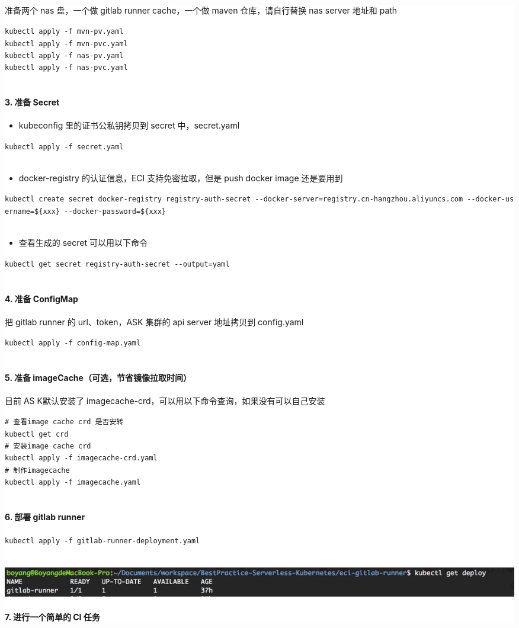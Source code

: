 <p>准备两个 nas 盘，一个做 gitlab runner cache，一个做 maven 仓库，请自行替换 nas server 地址和 path</p>
<pre><code class="language-shell">kubectl apply -f mvn-pv.yaml
kubectl apply -f mvn-pvc.yaml
kubectl apply -f nas-pv.yaml
kubectl apply -f nas-pvc.yaml

</code></pre>
<h4>3. 准备 Secret</h4>
<ul>
<li>kubeconfig 里的证书公私钥拷贝到 secret 中，secret.yaml</li>
</ul>
<pre><code class="language-shell">kubectl apply -f secret.yaml

</code></pre>
<ul>
<li>docker-registry 的认证信息，ECI 支持免密拉取，但是 push docker image 还是要用到</li>
</ul>
<pre><code class="language-shell">kubectl create secret docker-registry registry-auth-secret --docker-server=registry.cn-hangzhou.aliyuncs.com --docker-username=${xxx} --docker-password=${xxx}

</code></pre>
<ul>
<li>查看生成的 secret 可以用以下命令</li>
</ul>
<pre><code class="language-shell">kubectl get secret registry-auth-secret --output=yaml

</code></pre>
<h4>4. 准备 ConfigMap</h4>
<p>把 gitlab runner 的 url、token，ASK 集群的 api server 地址拷贝到 config.yaml</p>
<pre><code class="language-shell">kubectl apply -f config-map.yaml

</code></pre>
<h4>5. 准备 imageCache（可选，节省镜像拉取时间）</h4>
<p>目前 AS K默认安装了 imagecache-crd，可以用以下命令查询，如果没有可以自己安装</p>
<pre><code class="language-shell"># 查看image cache crd 是否安转
kubectl get crd
# 安装image cache crd
kubectl apply -f imagecache-crd.yaml
# 制作imagecache
kubectl apply -f imagecache.yaml

</code></pre>
<h4>6. 部署 gitlab runner</h4>
<pre><code class="language-shell">kubectl apply -f gitlab-runner-deployment.yaml

</code></pre>
<p><img src="assets/2020-10-26-040927.png" alt="image.png" /></p>
<h4>7. 进行一个简单的 CI 任务</h4>